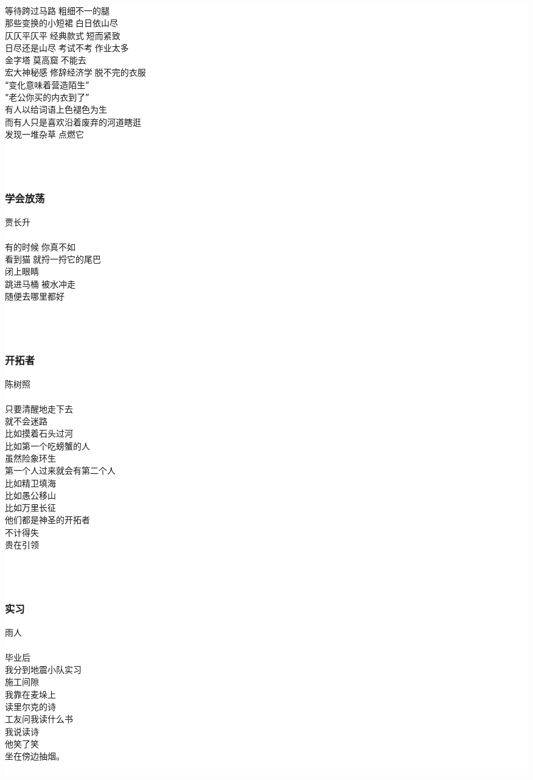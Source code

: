 等待跨过马路 粗细不一的腿  
那些变换的小短裙 白日依山尽  
仄仄平仄平 经典款式 短而紧致  
日尽还是山尽 考试不考 作业太多  
金字塔 莫高窟 不能去  
宏大神秘感 修辞经济学 脱不完的衣服  
“变化意味着营造陌生”  
“老公你买的内衣到了”  
有人以给词语上色褪色为生  
而有人只是喜欢沿着废弃的河道瞎逛  
发现一堆杂草 点燃它  
　  
　  
　  
### 学会放荡 
贾长升  
　  
有的时候 你真不如  
看到猫 就捋一捋它的尾巴  
闭上眼睛  
跳进马桶 被水冲走  
随便去哪里都好  
　  
　  
　  
### 开拓者 
陈树照  
　  
只要清醒地走下去  
就不会迷路  
比如摸着石头过河  
比如第一个吃螃蟹的人  
虽然险象环生  
第一个人过来就会有第二个人  
比如精卫填海  
比如愚公移山  
比如万里长征  
他们都是神圣的开拓者  
不计得失  
贵在引领  
　  
　  
　  
### 实习 
雨人  
　  
毕业后  
我分到地震小队实习  
施工间隙  
我靠在麦垛上  
读里尔克的诗  
工友问我读什么书  
我说读诗  
他笑了笑  
坐在傍边抽烟。  
　  